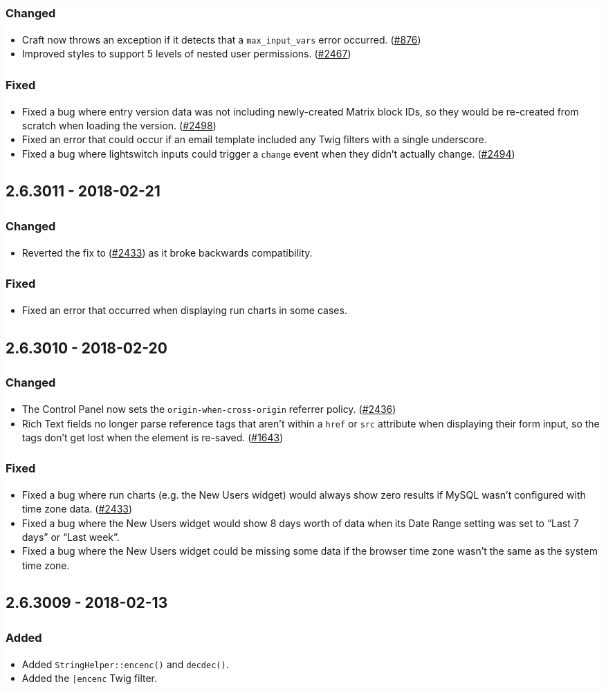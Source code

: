 ### Changed
- Craft now throws an exception if it detects that a `max_input_vars` error occurred. ([#876](https://github.com/craftcms/cms/issues/876))
- Improved styles to support 5 levels of nested user permissions. ([#2467](https://github.com/craftcms/cms/issues/2467))

### Fixed
- Fixed a bug where entry version data was not including newly-created Matrix block IDs, so they would be re-created from scratch when loading the version. ([#2498](https://github.com/craftcms/cms/issues/2498))
- Fixed an error that could occur if an email template included any Twig filters with a single underscore.
- Fixed a bug where lightswitch inputs could trigger a `change` event when they didn’t actually change. ([#2494](https://github.com/craftcms/cms/issues/2494))

## 2.6.3011 - 2018-02-21

### Changed
- Reverted the fix to ([#2433](https://github.com/craftcms/cms/issues/2433)) as it broke backwards compatibility.

### Fixed
- Fixed an error that occurred when displaying run charts in some cases.

## 2.6.3010 - 2018-02-20

### Changed
- The Control Panel now sets the `origin-when-cross-origin` referrer policy. ([#2436](https://github.com/craftcms/cms/pull/2436))
- Rich Text fields no longer parse reference tags that aren’t within a `href` or `src` attribute when displaying their form input, so the tags don’t get lost when the element is re-saved. ([#1643](https://github.com/craftcms/cms/issues/1643))

### Fixed
- Fixed a bug where run charts (e.g. the New Users widget) would always show zero results if MySQL wasn’t configured with time zone data. ([#2433](https://github.com/craftcms/cms/issues/2433))
- Fixed a bug where the New Users widget would show 8 days worth of data when its Date Range setting was set to “Last 7 days” or “Last week”.
- Fixed a bug where the New Users widget could be missing some data if the browser time zone wasn’t the same as the system time zone.

## 2.6.3009 - 2018-02-13

### Added
- Added `StringHelper::encenc()` and `decdec()`.
- Added the `|encenc` Twig filter.
